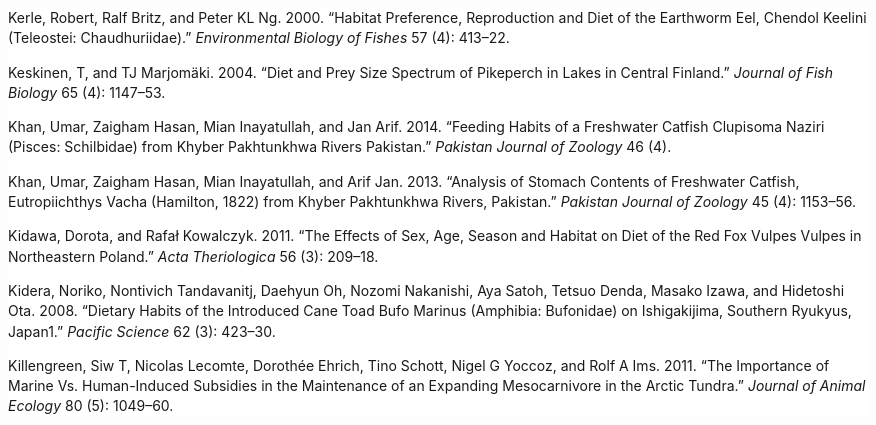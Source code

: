 Kerle, Robert, Ralf Britz, and Peter KL Ng. 2000. “Habitat Preference,
Reproduction and Diet of the Earthworm Eel, Chendol Keelini (Teleostei:
Chaudhuriidae).” *Environmental Biology of Fishes* 57 (4): 413–22.

</div>

<div id="ref-Keskinen:2004aa" class="csl-entry" markdown="1">

Keskinen, T, and TJ Marjomäki. 2004. “Diet and Prey Size Spectrum of
Pikeperch in Lakes in Central Finland.” *Journal of Fish Biology* 65
(4): 1147–53.

</div>

<div id="ref-Khan:2014wv" class="csl-entry" markdown="1">

Khan, Umar, Zaigham Hasan, Mian Inayatullah, and Jan Arif. 2014.
“Feeding Habits of a Freshwater Catfish Clupisoma Naziri (Pisces:
Schilbidae) from Khyber Pakhtunkhwa Rivers Pakistan.” *Pakistan Journal
of Zoology* 46 (4).

</div>

<div id="ref-Khan:2013wr" class="csl-entry" markdown="1">

Khan, Umar, Zaigham Hasan, Mian Inayatullah, and Arif Jan. 2013.
“Analysis of Stomach Contents of Freshwater Catfish, Eutropiichthys
Vacha (Hamilton, 1822) from Khyber Pakhtunkhwa Rivers, Pakistan.”
*Pakistan Journal of Zoology* 45 (4): 1153–56.

</div>

<div id="ref-Kidawa:2011tc" class="csl-entry" markdown="1">

Kidawa, Dorota, and Rafał Kowalczyk. 2011. “The Effects of Sex, Age,
Season and Habitat on Diet of the Red Fox Vulpes Vulpes in Northeastern
Poland.” *Acta Theriologica* 56 (3): 209–18.

</div>

<div id="ref-Kidera:2008ta" class="csl-entry" markdown="1">

Kidera, Noriko, Nontivich Tandavanitj, Daehyun Oh, Nozomi Nakanishi, Aya
Satoh, Tetsuo Denda, Masako Izawa, and Hidetoshi Ota. 2008. “Dietary
Habits of the Introduced Cane Toad Bufo Marinus (Amphibia: Bufonidae) on
Ishigakijima, Southern Ryukyus, Japan1.” *Pacific Science* 62 (3):
423–30.

</div>

<div id="ref-Killengreen:2011ub" class="csl-entry" markdown="1">

Killengreen, Siw T, Nicolas Lecomte, Dorothée Ehrich, Tino Schott, Nigel
G Yoccoz, and Rolf A Ims. 2011. “The Importance of Marine Vs.
Human-Induced Subsidies in the Maintenance of an Expanding Mesocarnivore
in the Arctic Tundra.” *Journal of Animal Ecology* 80 (5): 1049–60.

</div>

<div id="ref-Kimmerer:1984tu" class="csl-entry" markdown="1">
